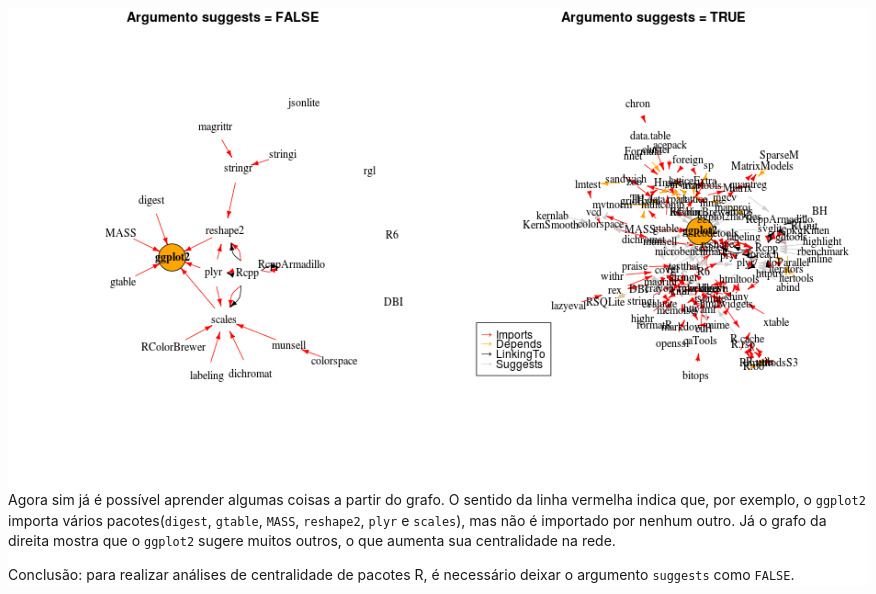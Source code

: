![center](/figs/metaanalise_1/unnamed-chunk-9-1.png)

Agora sim já é possível aprender algumas coisas a partir do grafo. O sentido da linha vermelha indica que, por exemplo, o `ggplot2` importa vários pacotes(`digest`, `gtable`, `MASS`, `reshape2`, `plyr` e `scales`), mas não é importado por nenhum outro. Já o grafo da direita mostra que o `ggplot2` sugere muitos outros, o que aumenta sua centralidade na rede.

Conclusão: para realizar análises de centralidade de pacotes R, é necessário deixar o argumento `suggests` como `FALSE`.
